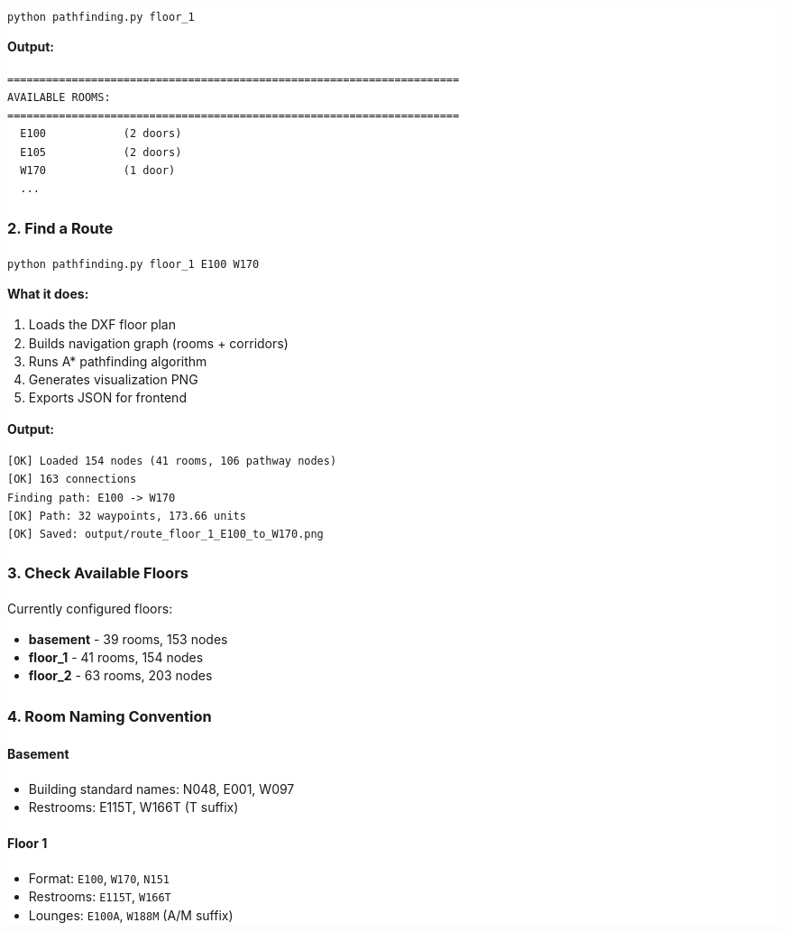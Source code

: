 ```bash
python pathfinding.py floor_1
```

**Output:**
```
======================================================================
AVAILABLE ROOMS:
======================================================================
  E100            (2 doors)
  E105            (2 doors)
  W170            (1 door)
  ...
```

### 2. Find a Route

```bash
python pathfinding.py floor_1 E100 W170
```

**What it does:**
1. Loads the DXF floor plan
2. Builds navigation graph (rooms + corridors)
3. Runs A* pathfinding algorithm
4. Generates visualization PNG
5. Exports JSON for frontend

**Output:**
```
[OK] Loaded 154 nodes (41 rooms, 106 pathway nodes)
[OK] 163 connections
Finding path: E100 -> W170
[OK] Path: 32 waypoints, 173.66 units
[OK] Saved: output/route_floor_1_E100_to_W170.png
```

### 3. Check Available Floors

Currently configured floors:
- **basement** - 39 rooms, 153 nodes
- **floor_1** - 41 rooms, 154 nodes  
- **floor_2** - 63 rooms, 203 nodes

### 4. Room Naming Convention

#### Basement
- Building standard names: N048, E001, W097
- Restrooms: E115T, W166T (T suffix)

#### Floor 1
- Format: `E100`, `W170`, `N151`
- Restrooms: `E115T`, `W166T`
- Lounges: `E100A`, `W188M` (A/M suffix)
